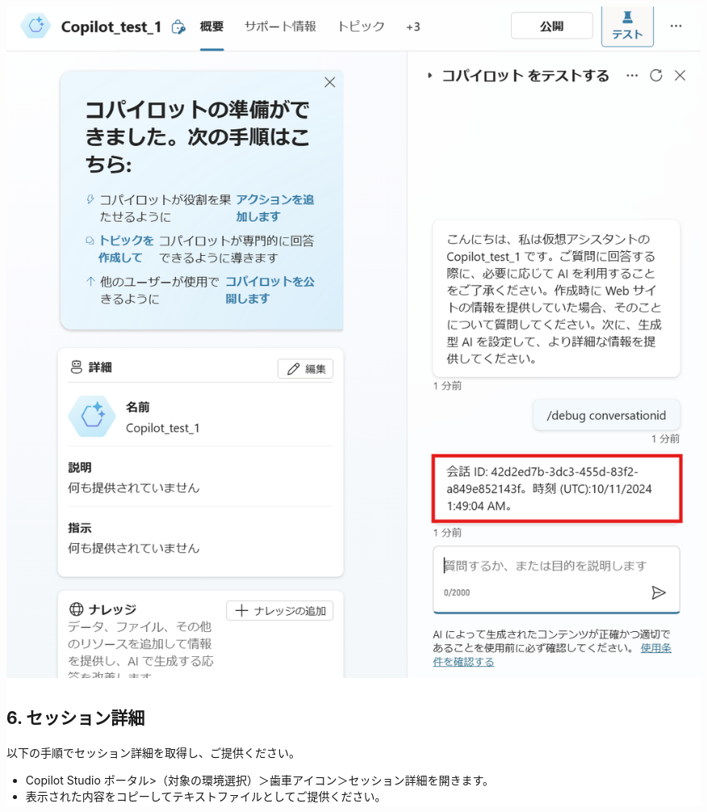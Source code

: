   ![](./helpful-information-for-copilotstudio-sr/image_ConversationID.png)  

<a id='anchor-session-details'></a>

## 6. セッション詳細
  以下の手順でセッション詳細を取得し、ご提供ください。

  - Copilot Studio ポータル>（対象の環境選択）＞歯車アイコン＞セッション詳細を開きます。
  - 表示された内容をコピーしてテキストファイルとしてご提供ください。